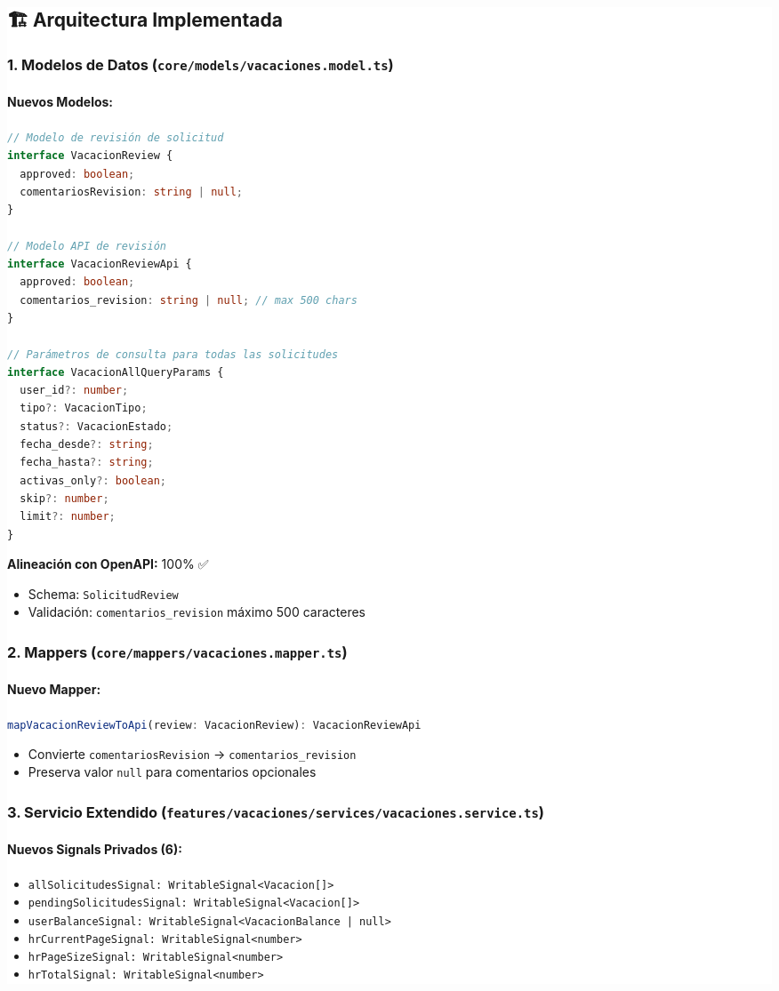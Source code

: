 
## 🏗️ Arquitectura Implementada

### 1. Modelos de Datos (`core/models/vacaciones.model.ts`)

#### Nuevos Modelos:
```typescript
// Modelo de revisión de solicitud
interface VacacionReview {
  approved: boolean;
  comentariosRevision: string | null;
}

// Modelo API de revisión
interface VacacionReviewApi {
  approved: boolean;
  comentarios_revision: string | null; // max 500 chars
}

// Parámetros de consulta para todas las solicitudes
interface VacacionAllQueryParams {
  user_id?: number;
  tipo?: VacacionTipo;
  status?: VacacionEstado;
  fecha_desde?: string;
  fecha_hasta?: string;
  activas_only?: boolean;
  skip?: number;
  limit?: number;
}
```

**Alineación con OpenAPI:** 100% ✅
- Schema: `SolicitudReview`
- Validación: `comentarios_revision` máximo 500 caracteres

### 2. Mappers (`core/mappers/vacaciones.mapper.ts`)

#### Nuevo Mapper:
```typescript
mapVacacionReviewToApi(review: VacacionReview): VacacionReviewApi
```
- Convierte `comentariosRevision` → `comentarios_revision`
- Preserva valor `null` para comentarios opcionales

### 3. Servicio Extendido (`features/vacaciones/services/vacaciones.service.ts`)

#### Nuevos Signals Privados (6):
- `allSolicitudesSignal: WritableSignal<Vacacion[]>`
- `pendingSolicitudesSignal: WritableSignal<Vacacion[]>`
- `userBalanceSignal: WritableSignal<VacacionBalance | null>`
- `hrCurrentPageSignal: WritableSignal<number>`
- `hrPageSizeSignal: WritableSignal<number>`
- `hrTotalSignal: WritableSignal<number>`
